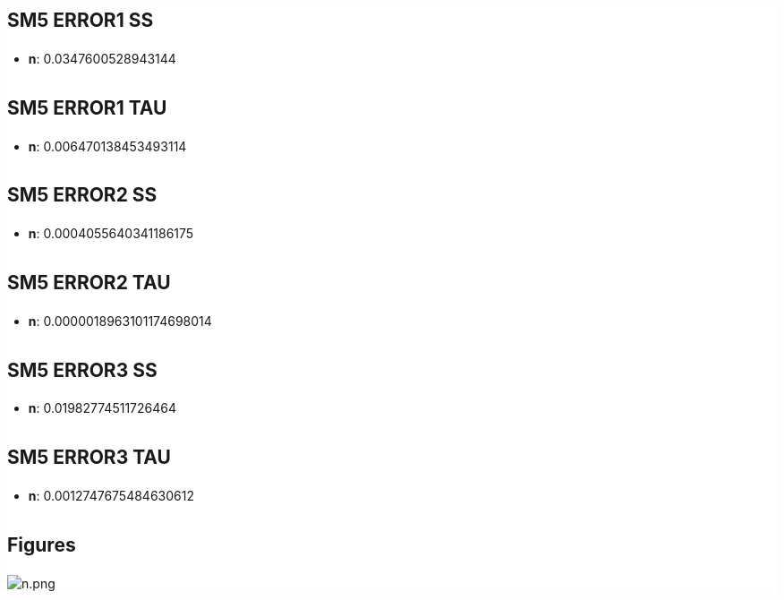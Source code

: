 ## SM5 ERROR1 SS

- **n**: 0.0347600528943144

## SM5 ERROR1 TAU

- **n**: 0.006470138453493114

## SM5 ERROR2 SS

- **n**: 0.0004055640341186175

## SM5 ERROR2 TAU

- **n**: 0.0000018963101174698014

## SM5 ERROR3 SS

- **n**: 0.01982774511726464

## SM5 ERROR3 TAU

- **n**: 0.0012747675484630612

## Figures

![n.png](images/n.png)
